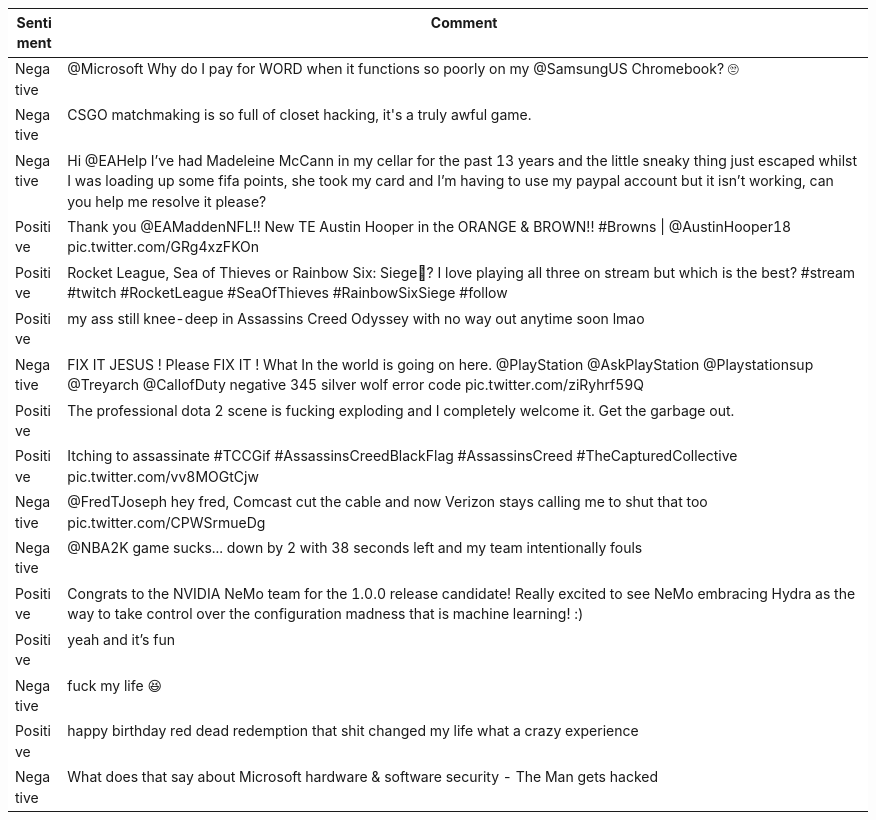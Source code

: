 |Sentiment|Comment                                                                                                                                                                                                                                                                                                                   |
|---------|--------------------------------------------------------------------------------------------------------------------------------------------------------------------------------------------------------------------------------------------------------------------------------------------------------------------------|
|Negative |@Microsoft Why do I pay for WORD when it functions so poorly on my @SamsungUS Chromebook? 🙄                                                                                                                                                                                                                              |
|Negative |CSGO matchmaking is so full of closet hacking, it's a truly awful game.                                                                                                                                                                                                                                                   |
|Negative |Hi @EAHelp I’ve had Madeleine McCann in my cellar for the past 13 years and the little sneaky thing just escaped whilst I was loading up some fifa points, she took my card and I’m having to use my paypal account but it isn’t working, can you help me resolve it please?                                              |
|Positive |Thank you @EAMaddenNFL!!   New TE Austin Hooper in the ORANGE & BROWN!!   #Browns &#124; @AustinHooper18    pic.twitter.com/GRg4xzFKOn                                                                                                                                                                                         |
|Positive |Rocket League, Sea of Thieves or Rainbow Six: Siege🤔? I love playing all three on stream but which is the best? #stream #twitch #RocketLeague #SeaOfThieves #RainbowSixSiege #follow                                                                                                                                     |
|Positive |my ass still knee-deep in Assassins Creed Odyssey with no way out anytime soon lmao                                                                                                                                                                                                                                       |
|Negative |FIX IT JESUS ! Please FIX IT ! What In the world is going on here.  @PlayStation @AskPlayStation @Playstationsup @Treyarch @CallofDuty negative 345 silver wolf error code pic.twitter.com/ziRyhrf59Q                                                                                                                     |
|Positive |The professional dota 2 scene is fucking exploding and I completely welcome it.  Get the garbage out.                                                                                                                                                                                                                     |
|Positive |Itching to assassinate   #TCCGif #AssassinsCreedBlackFlag #AssassinsCreed #TheCapturedCollective pic.twitter.com/vv8MOGtCjw                                                                                                                                                                                               |
|Negative |@FredTJoseph hey fred, Comcast cut the cable and now Verizon stays calling me to shut that too pic.twitter.com/CPWSrmueDg                                                                                                                                                                                                 |
|Negative |@NBA2K game sucks... down by 2 with 38 seconds left and my team intentionally fouls                                                                                                                                                                                                                                       |
|Positive |Congrats to the NVIDIA NeMo team for the 1.0.0 release candidate! Really excited to see NeMo embracing Hydra as the way to take control over the configuration madness that is machine learning! :)                                                                                                                       |
|Positive |yeah and it’s fun                                                                                                                                                                                                                                                                                                         |
|Negative |fuck my life 😆                                                                                                                                                                                                                                                                                                           |
|Positive |happy birthday red dead redemption that shit changed my life what a crazy experience                                                                                                                                                                                                                                      |
|Negative |What does that say about Microsoft hardware & software security - The Man gets hacked                                                                                                                                                                                                                                     |